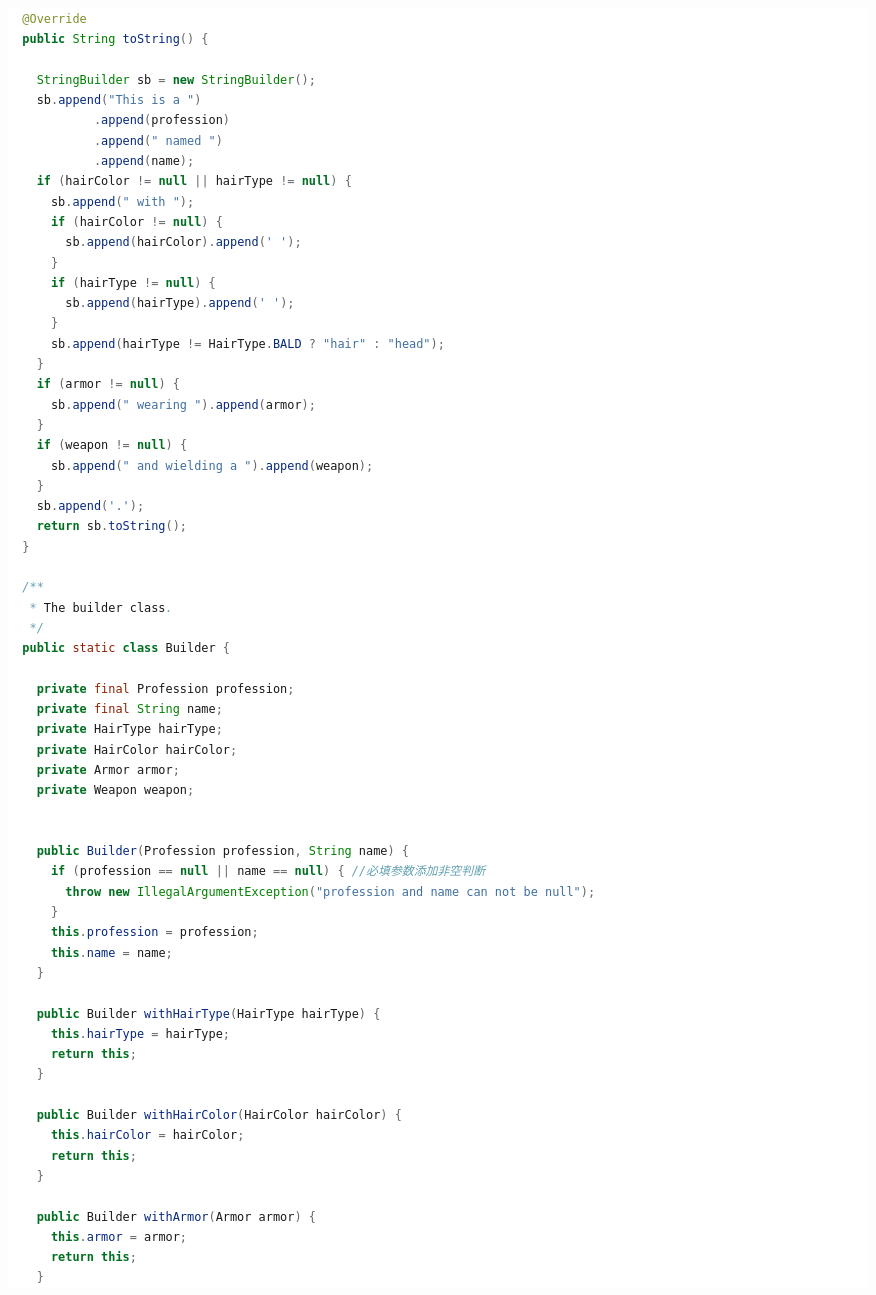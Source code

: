 ```java
  @Override
  public String toString() {

    StringBuilder sb = new StringBuilder();
    sb.append("This is a ")
            .append(profession)
            .append(" named ")
            .append(name);
    if (hairColor != null || hairType != null) {
      sb.append(" with ");
      if (hairColor != null) {
        sb.append(hairColor).append(' ');
      }
      if (hairType != null) {
        sb.append(hairType).append(' ');
      }
      sb.append(hairType != HairType.BALD ? "hair" : "head");
    }
    if (armor != null) {
      sb.append(" wearing ").append(armor);
    }
    if (weapon != null) {
      sb.append(" and wielding a ").append(weapon);
    }
    sb.append('.');
    return sb.toString();
  }

  /**
   * The builder class.
   */
  public static class Builder {

    private final Profession profession;
    private final String name;
    private HairType hairType;
    private HairColor hairColor;
    private Armor armor;
    private Weapon weapon;


    public Builder(Profession profession, String name) {
      if (profession == null || name == null) { //必填参数添加非空判断
        throw new IllegalArgumentException("profession and name can not be null");
      }
      this.profession = profession;
      this.name = name;
    }

    public Builder withHairType(HairType hairType) {
      this.hairType = hairType;
      return this;
    }

    public Builder withHairColor(HairColor hairColor) {
      this.hairColor = hairColor;
      return this;
    }

    public Builder withArmor(Armor armor) {
      this.armor = armor;
      return this;
    }
```